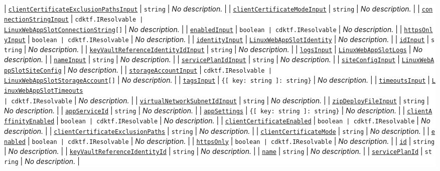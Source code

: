 | <code><a href="#@cdktf/provider-azurerm.linuxWebAppSlot.LinuxWebAppSlot.property.clientCertificateExclusionPathsInput">clientCertificateExclusionPathsInput</a></code> | <code>string</code> | *No description.* |
| <code><a href="#@cdktf/provider-azurerm.linuxWebAppSlot.LinuxWebAppSlot.property.clientCertificateModeInput">clientCertificateModeInput</a></code> | <code>string</code> | *No description.* |
| <code><a href="#@cdktf/provider-azurerm.linuxWebAppSlot.LinuxWebAppSlot.property.connectionStringInput">connectionStringInput</a></code> | <code>cdktf.IResolvable \| <a href="#@cdktf/provider-azurerm.linuxWebAppSlot.LinuxWebAppSlotConnectionString">LinuxWebAppSlotConnectionString</a>[]</code> | *No description.* |
| <code><a href="#@cdktf/provider-azurerm.linuxWebAppSlot.LinuxWebAppSlot.property.enabledInput">enabledInput</a></code> | <code>boolean \| cdktf.IResolvable</code> | *No description.* |
| <code><a href="#@cdktf/provider-azurerm.linuxWebAppSlot.LinuxWebAppSlot.property.httpsOnlyInput">httpsOnlyInput</a></code> | <code>boolean \| cdktf.IResolvable</code> | *No description.* |
| <code><a href="#@cdktf/provider-azurerm.linuxWebAppSlot.LinuxWebAppSlot.property.identityInput">identityInput</a></code> | <code><a href="#@cdktf/provider-azurerm.linuxWebAppSlot.LinuxWebAppSlotIdentity">LinuxWebAppSlotIdentity</a></code> | *No description.* |
| <code><a href="#@cdktf/provider-azurerm.linuxWebAppSlot.LinuxWebAppSlot.property.idInput">idInput</a></code> | <code>string</code> | *No description.* |
| <code><a href="#@cdktf/provider-azurerm.linuxWebAppSlot.LinuxWebAppSlot.property.keyVaultReferenceIdentityIdInput">keyVaultReferenceIdentityIdInput</a></code> | <code>string</code> | *No description.* |
| <code><a href="#@cdktf/provider-azurerm.linuxWebAppSlot.LinuxWebAppSlot.property.logsInput">logsInput</a></code> | <code><a href="#@cdktf/provider-azurerm.linuxWebAppSlot.LinuxWebAppSlotLogs">LinuxWebAppSlotLogs</a></code> | *No description.* |
| <code><a href="#@cdktf/provider-azurerm.linuxWebAppSlot.LinuxWebAppSlot.property.nameInput">nameInput</a></code> | <code>string</code> | *No description.* |
| <code><a href="#@cdktf/provider-azurerm.linuxWebAppSlot.LinuxWebAppSlot.property.servicePlanIdInput">servicePlanIdInput</a></code> | <code>string</code> | *No description.* |
| <code><a href="#@cdktf/provider-azurerm.linuxWebAppSlot.LinuxWebAppSlot.property.siteConfigInput">siteConfigInput</a></code> | <code><a href="#@cdktf/provider-azurerm.linuxWebAppSlot.LinuxWebAppSlotSiteConfig">LinuxWebAppSlotSiteConfig</a></code> | *No description.* |
| <code><a href="#@cdktf/provider-azurerm.linuxWebAppSlot.LinuxWebAppSlot.property.storageAccountInput">storageAccountInput</a></code> | <code>cdktf.IResolvable \| <a href="#@cdktf/provider-azurerm.linuxWebAppSlot.LinuxWebAppSlotStorageAccount">LinuxWebAppSlotStorageAccount</a>[]</code> | *No description.* |
| <code><a href="#@cdktf/provider-azurerm.linuxWebAppSlot.LinuxWebAppSlot.property.tagsInput">tagsInput</a></code> | <code>{[ key: string ]: string}</code> | *No description.* |
| <code><a href="#@cdktf/provider-azurerm.linuxWebAppSlot.LinuxWebAppSlot.property.timeoutsInput">timeoutsInput</a></code> | <code><a href="#@cdktf/provider-azurerm.linuxWebAppSlot.LinuxWebAppSlotTimeouts">LinuxWebAppSlotTimeouts</a> \| cdktf.IResolvable</code> | *No description.* |
| <code><a href="#@cdktf/provider-azurerm.linuxWebAppSlot.LinuxWebAppSlot.property.virtualNetworkSubnetIdInput">virtualNetworkSubnetIdInput</a></code> | <code>string</code> | *No description.* |
| <code><a href="#@cdktf/provider-azurerm.linuxWebAppSlot.LinuxWebAppSlot.property.zipDeployFileInput">zipDeployFileInput</a></code> | <code>string</code> | *No description.* |
| <code><a href="#@cdktf/provider-azurerm.linuxWebAppSlot.LinuxWebAppSlot.property.appServiceId">appServiceId</a></code> | <code>string</code> | *No description.* |
| <code><a href="#@cdktf/provider-azurerm.linuxWebAppSlot.LinuxWebAppSlot.property.appSettings">appSettings</a></code> | <code>{[ key: string ]: string}</code> | *No description.* |
| <code><a href="#@cdktf/provider-azurerm.linuxWebAppSlot.LinuxWebAppSlot.property.clientAffinityEnabled">clientAffinityEnabled</a></code> | <code>boolean \| cdktf.IResolvable</code> | *No description.* |
| <code><a href="#@cdktf/provider-azurerm.linuxWebAppSlot.LinuxWebAppSlot.property.clientCertificateEnabled">clientCertificateEnabled</a></code> | <code>boolean \| cdktf.IResolvable</code> | *No description.* |
| <code><a href="#@cdktf/provider-azurerm.linuxWebAppSlot.LinuxWebAppSlot.property.clientCertificateExclusionPaths">clientCertificateExclusionPaths</a></code> | <code>string</code> | *No description.* |
| <code><a href="#@cdktf/provider-azurerm.linuxWebAppSlot.LinuxWebAppSlot.property.clientCertificateMode">clientCertificateMode</a></code> | <code>string</code> | *No description.* |
| <code><a href="#@cdktf/provider-azurerm.linuxWebAppSlot.LinuxWebAppSlot.property.enabled">enabled</a></code> | <code>boolean \| cdktf.IResolvable</code> | *No description.* |
| <code><a href="#@cdktf/provider-azurerm.linuxWebAppSlot.LinuxWebAppSlot.property.httpsOnly">httpsOnly</a></code> | <code>boolean \| cdktf.IResolvable</code> | *No description.* |
| <code><a href="#@cdktf/provider-azurerm.linuxWebAppSlot.LinuxWebAppSlot.property.id">id</a></code> | <code>string</code> | *No description.* |
| <code><a href="#@cdktf/provider-azurerm.linuxWebAppSlot.LinuxWebAppSlot.property.keyVaultReferenceIdentityId">keyVaultReferenceIdentityId</a></code> | <code>string</code> | *No description.* |
| <code><a href="#@cdktf/provider-azurerm.linuxWebAppSlot.LinuxWebAppSlot.property.name">name</a></code> | <code>string</code> | *No description.* |
| <code><a href="#@cdktf/provider-azurerm.linuxWebAppSlot.LinuxWebAppSlot.property.servicePlanId">servicePlanId</a></code> | <code>string</code> | *No description.* |